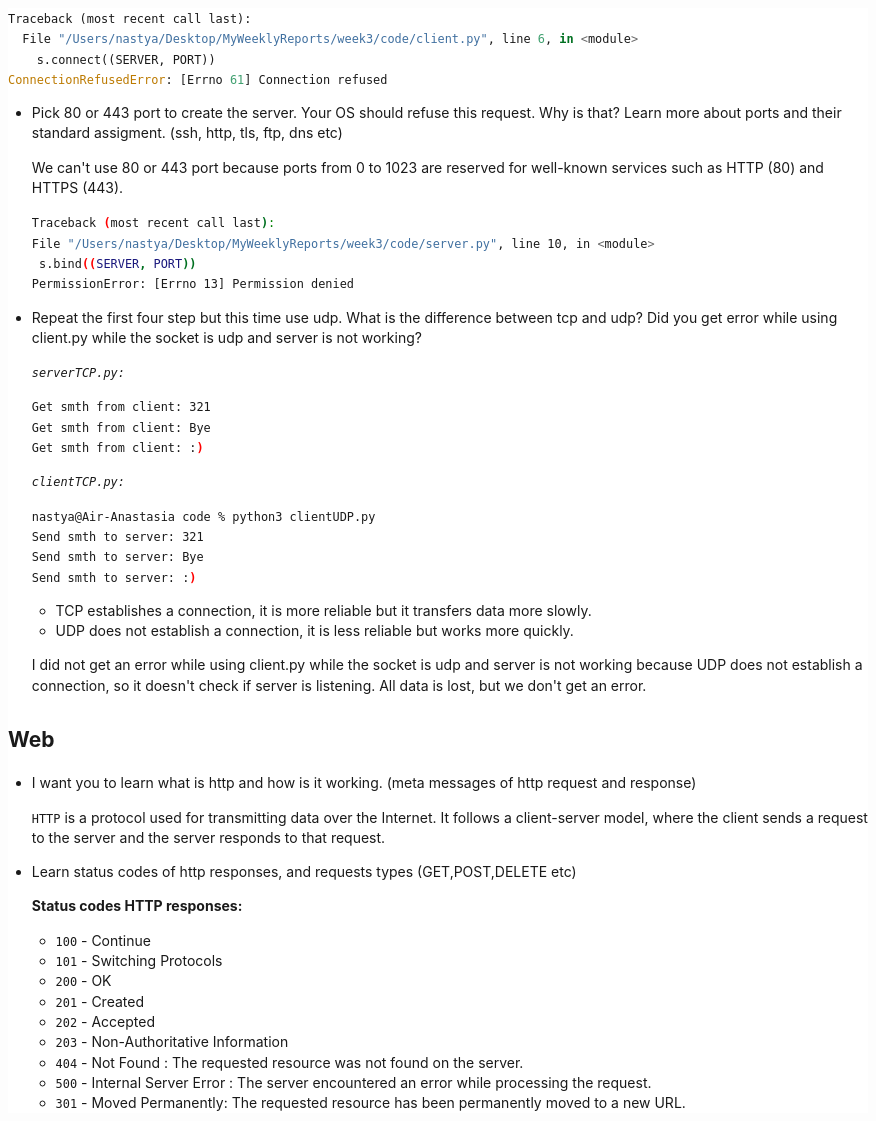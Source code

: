    ```python
   Traceback (most recent call last):
     File "/Users/nastya/Desktop/MyWeeklyReports/week3/code/client.py", line 6, in <module>
       s.connect((SERVER, PORT))
   ConnectionRefusedError: [Errno 61] Connection refused
   ```

- Pick 80 or 443 port to create the server. Your OS should refuse this request. Why is that? Learn more about ports and their standard assigment. (ssh, http, tls, ftp, dns etc)
   
   We can't use 80 or 443 port because ports from 0 to 1023 are reserved for well-known services such as HTTP (80) and HTTPS (443). 
   
   ```bash
   Traceback (most recent call last):
  File "/Users/nastya/Desktop/MyWeeklyReports/week3/code/server.py", line 10, in <module>
    s.bind((SERVER, PORT))
   PermissionError: [Errno 13] Permission denied
   ```
- Repeat the first four step but this time use udp. What is the difference between tcp and udp? Did you get error while using client.py while the socket is udp and server is not working?
   
   _`serverTCP.py:`_
   ```bash
   Get smth from client: 321
   Get smth from client: Bye
   Get smth from client: :)
   ```
   _`clientTCP.py:`_
   ```bash
   nastya@Air-Anastasia code % python3 clientUDP.py
   Send smth to server: 321
   Send smth to server: Bye
   Send smth to server: :)
   ```
   - TCP establishes a connection, it is more reliable but it transfers data more slowly. 
   - UDP does not establish a connection, it is less reliable but works more quickly.

   I did not get an error while using client.py while the socket is udp and server is not working because UDP does not establish a connection, so it doesn't check if server is listening. All data is lost, but we don't get an error. 


## Web

- I want you to learn what is http and how is it working. (meta messages of http request and response)
   
   `HTTP` is a protocol used for transmitting data over the Internet. It follows a client-server model, where the client sends a request to the server and the server responds to that request.

- Learn status codes of http responses, and requests types (GET,POST,DELETE etc)
   
   **Status codes HTTP responses:**
   - `100` - Continue
   - `101` - Switching Protocols
   - `200` - OK
   - `201` - Created
   - `202` - Accepted
   - `203` - Non-Authoritative Information
   - `404` - Not Found : The requested resource was not found on the server.
   - `500` - Internal Server Error : The server encountered an error while processing the request.
   - `301` - Moved Permanently: The requested resource has been permanently moved to a new URL.
